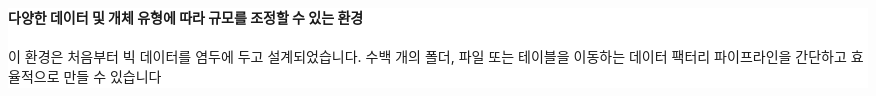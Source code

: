 #### 다양한 데이터 및 개체 유형에 따라 규모를 조정할 수 있는 환경
이 환경은 처음부터 빅 데이터를 염두에 두고 설계되었습니다. 수백 개의 폴더, 파일 또는 테이블을 이동하는 데이터 팩터리 파이프라인을 간단하고 효율적으로 만들 수 있습니다

